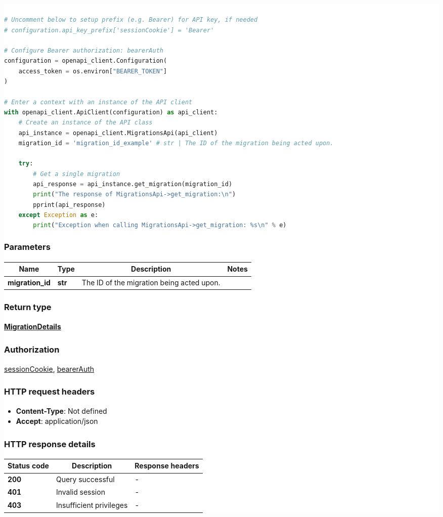 ```python

# Uncomment below to setup prefix (e.g. Bearer) for API key, if needed
# configuration.api_key_prefix['sessionCookie'] = 'Bearer'

# Configure Bearer authorization: bearerAuth
configuration = openapi_client.Configuration(
    access_token = os.environ["BEARER_TOKEN"]
)

# Enter a context with an instance of the API client
with openapi_client.ApiClient(configuration) as api_client:
    # Create an instance of the API class
    api_instance = openapi_client.MigrationsApi(api_client)
    migration_id = 'migration_id_example' # str | The ID of the migration being acted upon.

    try:
        # Get a single migration
        api_response = api_instance.get_migration(migration_id)
        print("The response of MigrationsApi->get_migration:\n")
        pprint(api_response)
    except Exception as e:
        print("Exception when calling MigrationsApi->get_migration: %s\n" % e)
```



### Parameters


Name | Type | Description  | Notes
------------- | ------------- | ------------- | -------------
 **migration_id** | **str**| The ID of the migration being acted upon. | 

### Return type

[**MigrationDetails**](MigrationDetails.md)

### Authorization

[sessionCookie](../README.md#sessionCookie), [bearerAuth](../README.md#bearerAuth)

### HTTP request headers

 - **Content-Type**: Not defined
 - **Accept**: application/json

### HTTP response details

| Status code | Description | Response headers |
|-------------|-------------|------------------|
**200** | Query successful |  -  |
**401** | Invalid session |  -  |
**403** | Insufficient privileges |  -  |
